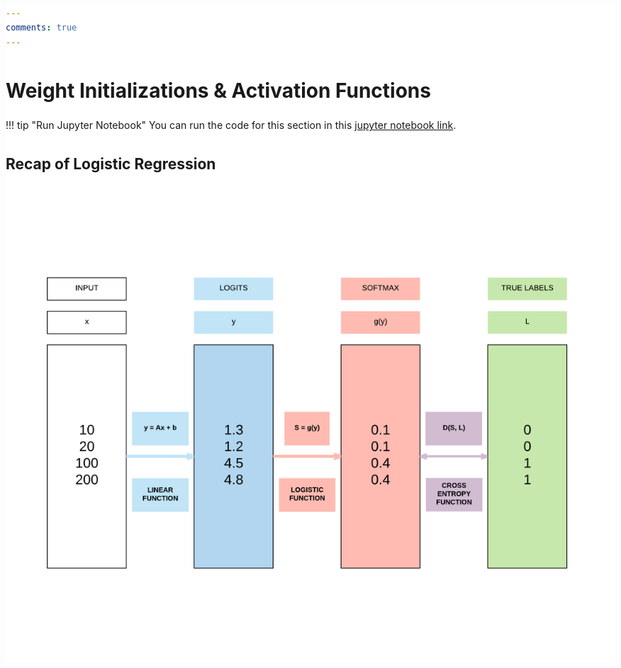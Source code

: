 ```yaml
---
comments: true
---
```


# Weight Initializations & Activation Functions

!!! tip "Run Jupyter Notebook"
    You can run the code for this section in this [jupyter notebook link](https://github.com/ritchieng/deep-learning-wizard/blob/master/docs/deep_learning/boosting_models_pytorch/weight_initialization_activation_functions.ipynb).
    
## Recap of Logistic Regression
![](./images/cross_entropy_final_4.png)
